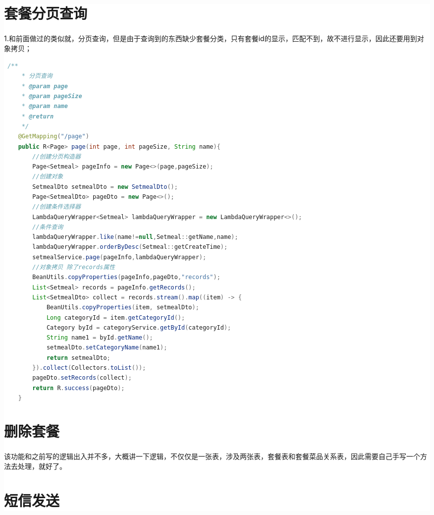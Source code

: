 # 套餐分页查询

1.和前面做过的类似就，分页查询，但是由于查询到的东西缺少套餐分类，只有套餐id的显示，匹配不到，故不进行显示，因此还要用到对象拷贝；

```java
 /**
     * 分页查询
     * @param page
     * @param pageSize
     * @param name
     * @return
     */
    @GetMapping("/page")
    public R<Page> page(int page, int pageSize, String name){
        //创建分页构造器
        Page<Setmeal> pageInfo = new Page<>(page,pageSize);
        //创建对象
        SetmealDto setmealDto = new SetmealDto();
        Page<SetmealDto> pageDto = new Page<>();
        //创建条件选择器
        LambdaQueryWrapper<Setmeal> lambdaQueryWrapper = new LambdaQueryWrapper<>();
        //条件查询
        lambdaQueryWrapper.like(name!=null,Setmeal::getName,name);
        lambdaQueryWrapper.orderByDesc(Setmeal::getCreateTime);
        setmealService.page(pageInfo,lambdaQueryWrapper);
        //对象拷贝 除了records属性
        BeanUtils.copyProperties(pageInfo,pageDto,"records");
        List<Setmeal> records = pageInfo.getRecords();
        List<SetmealDto> collect = records.stream().map((item) -> {
            BeanUtils.copyProperties(item, setmealDto);
            Long categoryId = item.getCategoryId();
            Category byId = categoryService.getById(categoryId);
            String name1 = byId.getName();
            setmealDto.setCategoryName(name1);
            return setmealDto;
        }).collect(Collectors.toList());
        pageDto.setRecords(collect);
        return R.success(pageDto);
    }
```

# 删除套餐

该功能和之前写的逻辑出入并不多，大概讲一下逻辑，不仅仅是一张表，涉及两张表，套餐表和套餐菜品关系表，因此需要自己手写一个方法去处理，就好了。

# 短信发送
